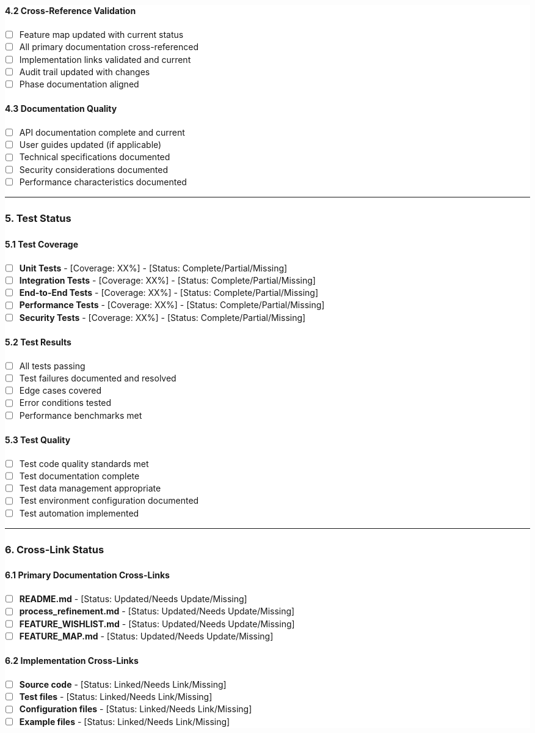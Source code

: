 #### **4.2 Cross-Reference Validation**
- [ ] Feature map updated with current status
- [ ] All primary documentation cross-referenced
- [ ] Implementation links validated and current
- [ ] Audit trail updated with changes
- [ ] Phase documentation aligned

#### **4.3 Documentation Quality**
- [ ] API documentation complete and current
- [ ] User guides updated (if applicable)
- [ ] Technical specifications documented
- [ ] Security considerations documented
- [ ] Performance characteristics documented

---

### **5. Test Status**

#### **5.1 Test Coverage**
- [ ] **Unit Tests** - [Coverage: XX%] - [Status: Complete/Partial/Missing]
- [ ] **Integration Tests** - [Coverage: XX%] - [Status: Complete/Partial/Missing]
- [ ] **End-to-End Tests** - [Coverage: XX%] - [Status: Complete/Partial/Missing]
- [ ] **Performance Tests** - [Coverage: XX%] - [Status: Complete/Partial/Missing]
- [ ] **Security Tests** - [Coverage: XX%] - [Status: Complete/Partial/Missing]

#### **5.2 Test Results**
- [ ] All tests passing
- [ ] Test failures documented and resolved
- [ ] Edge cases covered
- [ ] Error conditions tested
- [ ] Performance benchmarks met

#### **5.3 Test Quality**
- [ ] Test code quality standards met
- [ ] Test documentation complete
- [ ] Test data management appropriate
- [ ] Test environment configuration documented
- [ ] Test automation implemented

---

### **6. Cross-Link Status**

#### **6.1 Primary Documentation Cross-Links**
- [ ] **README.md** - [Status: Updated/Needs Update/Missing]
- [ ] **process_refinement.md** - [Status: Updated/Needs Update/Missing]
- [ ] **FEATURE_WISHLIST.md** - [Status: Updated/Needs Update/Missing]
- [ ] **FEATURE_MAP.md** - [Status: Updated/Needs Update/Missing]

#### **6.2 Implementation Cross-Links**
- [ ] **Source code** - [Status: Linked/Needs Link/Missing]
- [ ] **Test files** - [Status: Linked/Needs Link/Missing]
- [ ] **Configuration files** - [Status: Linked/Needs Link/Missing]
- [ ] **Example files** - [Status: Linked/Needs Link/Missing]
